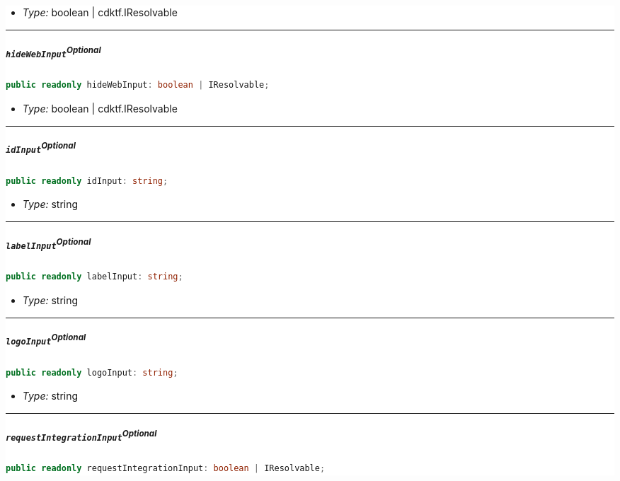 - *Type:* boolean | cdktf.IResolvable

---

##### `hideWebInput`<sup>Optional</sup> <a name="hideWebInput" id="@cdktf/provider-okta.bookmarkApp.BookmarkApp.property.hideWebInput"></a>

```typescript
public readonly hideWebInput: boolean | IResolvable;
```

- *Type:* boolean | cdktf.IResolvable

---

##### `idInput`<sup>Optional</sup> <a name="idInput" id="@cdktf/provider-okta.bookmarkApp.BookmarkApp.property.idInput"></a>

```typescript
public readonly idInput: string;
```

- *Type:* string

---

##### `labelInput`<sup>Optional</sup> <a name="labelInput" id="@cdktf/provider-okta.bookmarkApp.BookmarkApp.property.labelInput"></a>

```typescript
public readonly labelInput: string;
```

- *Type:* string

---

##### `logoInput`<sup>Optional</sup> <a name="logoInput" id="@cdktf/provider-okta.bookmarkApp.BookmarkApp.property.logoInput"></a>

```typescript
public readonly logoInput: string;
```

- *Type:* string

---

##### `requestIntegrationInput`<sup>Optional</sup> <a name="requestIntegrationInput" id="@cdktf/provider-okta.bookmarkApp.BookmarkApp.property.requestIntegrationInput"></a>

```typescript
public readonly requestIntegrationInput: boolean | IResolvable;
```

